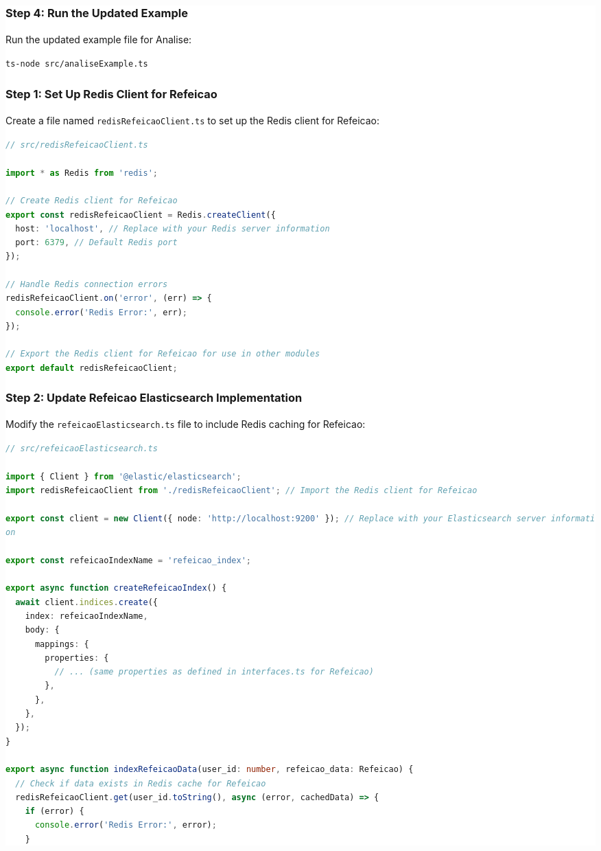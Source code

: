 ### Step 4: Run the Updated Example

Run the updated example file for Analise:

```bash
ts-node src/analiseExample.ts
```
### Step 1: Set Up Redis Client for Refeicao

Create a file named `redisRefeicaoClient.ts` to set up the Redis client for Refeicao:

```typescript
// src/redisRefeicaoClient.ts

import * as Redis from 'redis';

// Create Redis client for Refeicao
export const redisRefeicaoClient = Redis.createClient({
  host: 'localhost', // Replace with your Redis server information
  port: 6379, // Default Redis port
});

// Handle Redis connection errors
redisRefeicaoClient.on('error', (err) => {
  console.error('Redis Error:', err);
});

// Export the Redis client for Refeicao for use in other modules
export default redisRefeicaoClient;
```

### Step 2: Update Refeicao Elasticsearch Implementation

Modify the `refeicaoElasticsearch.ts` file to include Redis caching for Refeicao:

```typescript
// src/refeicaoElasticsearch.ts

import { Client } from '@elastic/elasticsearch';
import redisRefeicaoClient from './redisRefeicaoClient'; // Import the Redis client for Refeicao

export const client = new Client({ node: 'http://localhost:9200' }); // Replace with your Elasticsearch server information

export const refeicaoIndexName = 'refeicao_index';

export async function createRefeicaoIndex() {
  await client.indices.create({
    index: refeicaoIndexName,
    body: {
      mappings: {
        properties: {
          // ... (same properties as defined in interfaces.ts for Refeicao)
        },
      },
    },
  });
}

export async function indexRefeicaoData(user_id: number, refeicao_data: Refeicao) {
  // Check if data exists in Redis cache for Refeicao
  redisRefeicaoClient.get(user_id.toString(), async (error, cachedData) => {
    if (error) {
      console.error('Redis Error:', error);
    }

```